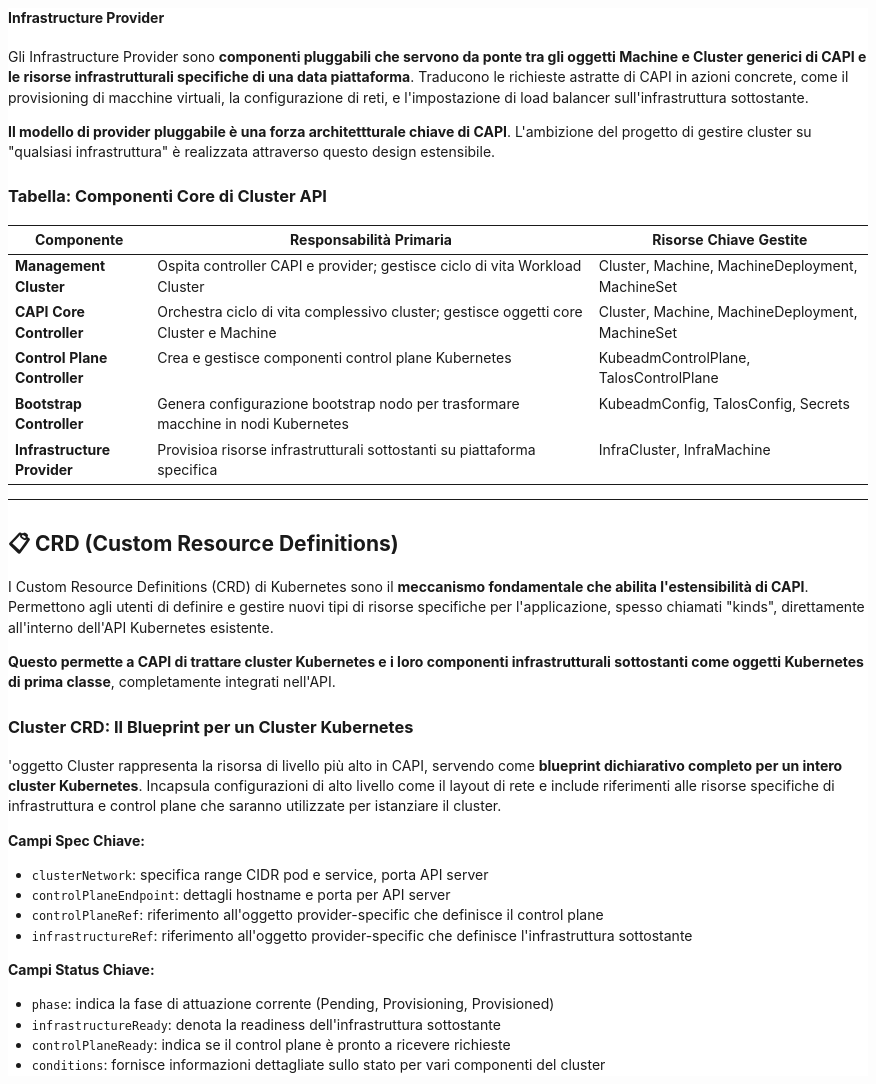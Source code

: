 #### Infrastructure Provider

Gli Infrastructure Provider sono **componenti pluggabili che servono da ponte tra gli oggetti Machine e Cluster generici di CAPI e le risorse infrastrutturali specifiche di una data piattaforma**. Traducono le richieste astratte di CAPI in azioni concrete, come il provisioning di macchine virtuali, la configurazione di reti, e l'impostazione di load balancer sull'infrastruttura sottostante.

**Il modello di provider pluggabile è una forza architettturale chiave di CAPI**. L'ambizione del progetto di gestire cluster su "qualsiasi infrastruttura" è realizzata attraverso questo design estensibile.

### Tabella: Componenti Core di Cluster API

| Componente | Responsabilità Primaria | Risorse Chiave Gestite |
|------------|------------------------|------------------------|
| **Management Cluster** | Ospita controller CAPI e provider; gestisce ciclo di vita Workload Cluster | Cluster, Machine, MachineDeployment, MachineSet |
| **CAPI Core Controller** | Orchestra ciclo di vita complessivo cluster; gestisce oggetti core Cluster e Machine | Cluster, Machine, MachineDeployment, MachineSet |
| **Control Plane Controller** | Crea e gestisce componenti control plane Kubernetes | KubeadmControlPlane, TalosControlPlane |
| **Bootstrap Controller** | Genera configurazione bootstrap nodo per trasformare macchine in nodi Kubernetes | KubeadmConfig, TalosConfig, Secrets |
| **Infrastructure Provider** | Provisioa risorse infrastrutturali sottostanti su piattaforma specifica | InfraCluster, InfraMachine |

---


## 📋 CRD (Custom Resource Definitions)

I Custom Resource Definitions (CRD) di Kubernetes sono il **meccanismo fondamentale che abilita l'estensibilità di CAPI**. Permettono agli utenti di definire e gestire nuovi tipi di risorse specifiche per l'applicazione, spesso chiamati "kinds", direttamente all'interno dell'API Kubernetes esistente.

**Questo permette a CAPI di trattare cluster Kubernetes e i loro componenti infrastrutturali sottostanti come oggetti Kubernetes di prima classe**, completamente integrati nell'API.

### Cluster CRD: Il Blueprint per un Cluster Kubernetes

'oggetto Cluster rappresenta la risorsa di livello più alto in CAPI, servendo come **blueprint dichiarativo completo per un intero cluster Kubernetes**. Incapsula configurazioni di alto livello come il layout di rete e include riferimenti alle risorse specifiche di infrastruttura e control plane che saranno utilizzate per istanziare il cluster.

**Campi Spec Chiave:**
- `clusterNetwork`: specifica range CIDR pod e service, porta API server
- `controlPlaneEndpoint`: dettagli hostname e porta per API server
- `controlPlaneRef`: riferimento all'oggetto provider-specific che definisce il control plane
- `infrastructureRef`: riferimento all'oggetto provider-specific che definisce l'infrastruttura sottostante

**Campi Status Chiave:**
- `phase`: indica la fase di attuazione corrente (Pending, Provisioning, Provisioned)
- `infrastructureReady`: denota la readiness dell'infrastruttura sottostante
- `controlPlaneReady`: indica se il control plane è pronto a ricevere richieste
- `conditions`: fornisce informazioni dettagliate sullo stato per vari componenti del cluster
